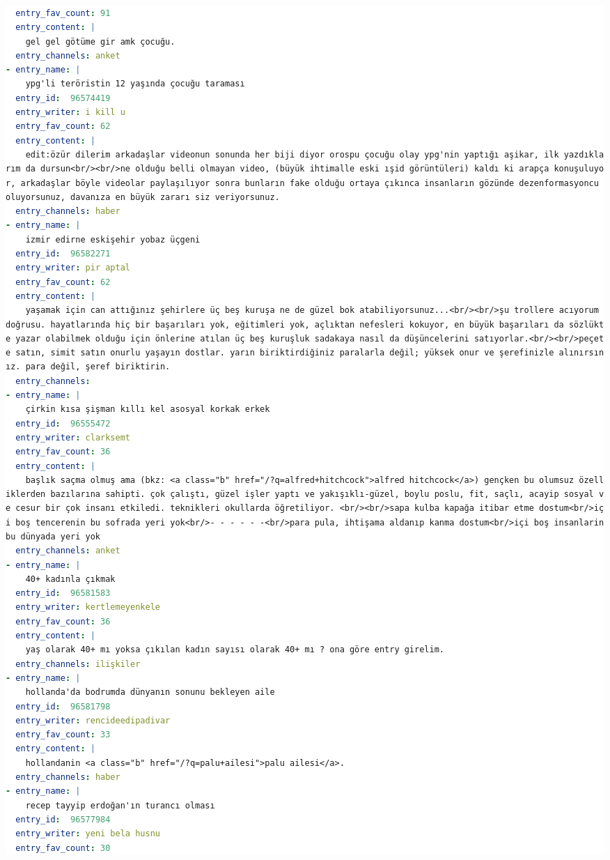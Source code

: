 ```yaml
  entry_fav_count: 91
  entry_content: |
    gel gel götüme gir amk çocuğu.
  entry_channels: anket
- entry_name: |
    ypg'li teröristin 12 yaşında çocuğu taraması
  entry_id:  96574419
  entry_writer: i kill u
  entry_fav_count: 62
  entry_content: |
    edit:özür dilerim arkadaşlar videonun sonunda her biji diyor orospu çocuğu olay ypg'nin yaptığı aşikar, ilk yazdıklarım da dursun<br/><br/>ne olduğu belli olmayan video, (büyük ihtimalle eski ışid görüntüleri) kaldı ki arapça konuşuluyor, arkadaşlar böyle videolar paylaşılıyor sonra bunların fake olduğu ortaya çıkınca insanların gözünde dezenformasyoncu oluyorsunuz, davanıza en büyük zararı siz veriyorsunuz.
  entry_channels: haber
- entry_name: |
    izmir edirne eskişehir yobaz üçgeni
  entry_id:  96582271
  entry_writer: pir aptal
  entry_fav_count: 62
  entry_content: |
    yaşamak için can attığınız şehirlere üç beş kuruşa ne de güzel bok atabiliyorsunuz...<br/><br/>şu trollere acıyorum doğrusu. hayatlarında hiç bir başarıları yok, eğitimleri yok, açlıktan nefesleri kokuyor, en büyük başarıları da sözlükte yazar olabilmek olduğu için önlerine atılan üç beş kuruşluk sadakaya nasıl da düşüncelerini satıyorlar.<br/><br/>peçete satın, simit satın onurlu yaşayın dostlar. yarın biriktirdiğiniz paralarla değil; yüksek onur ve şerefinizle alınırsınız. para değil, şeref biriktirin.
  entry_channels: 
- entry_name: |
    çirkin kısa şişman kıllı kel asosyal korkak erkek
  entry_id:  96555472
  entry_writer: clarksemt
  entry_fav_count: 36
  entry_content: |
    başlık saçma olmuş ama (bkz: <a class="b" href="/?q=alfred+hitchcock">alfred hitchcock</a>) gençken bu olumsuz özelliklerden bazılarına sahipti. çok çalıştı, güzel işler yaptı ve yakışıklı-güzel, boylu poslu, fit, saçlı, acayip sosyal ve cesur bir çok insanı etkiledi. teknikleri okullarda öğretiliyor. <br/><br/>sapa kulba kapağa itibar etme dostum<br/>içi boş tencerenin bu sofrada yeri yok<br/>- - - - - -<br/>para pula, ihtişama aldanıp kanma dostum<br/>içi boş insanlarin bu dünyada yeri yok
  entry_channels: anket
- entry_name: |
    40+ kadınla çıkmak
  entry_id:  96581583
  entry_writer: kertlemeyenkele
  entry_fav_count: 36
  entry_content: |
    yaş olarak 40+ mı yoksa çıkılan kadın sayısı olarak 40+ mı ? ona göre entry girelim.
  entry_channels: ilişkiler
- entry_name: |
    hollanda'da bodrumda dünyanın sonunu bekleyen aile
  entry_id:  96581798
  entry_writer: rencideedipadivar
  entry_fav_count: 33
  entry_content: |
    hollandanin <a class="b" href="/?q=palu+ailesi">palu ailesi</a>.
  entry_channels: haber
- entry_name: |
    recep tayyip erdoğan'ın turancı olması
  entry_id:  96577984
  entry_writer: yeni bela husnu
  entry_fav_count: 30
```